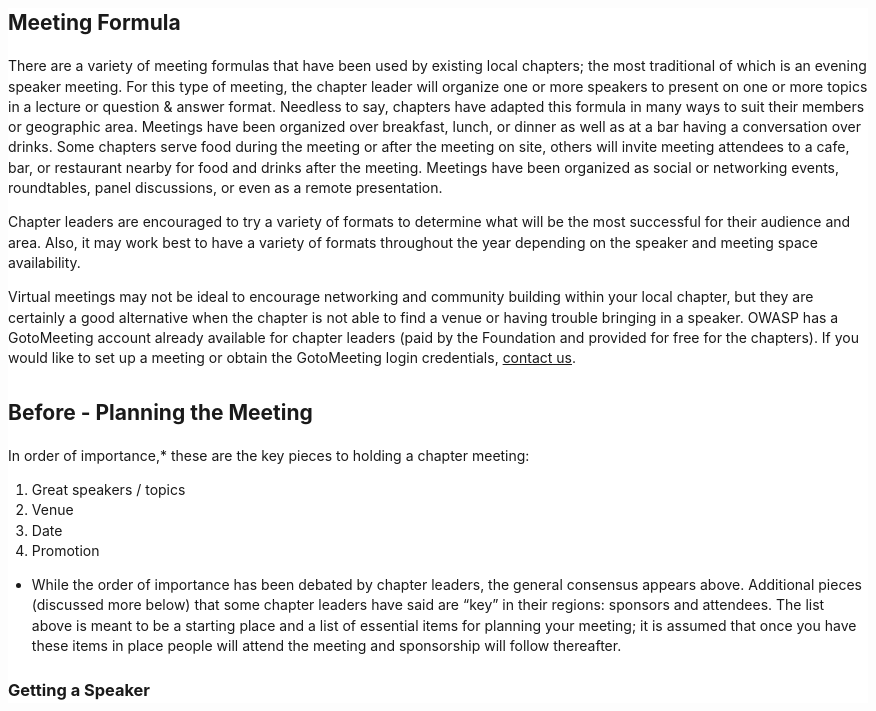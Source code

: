 ## Meeting Formula

There are a variety of meeting formulas that have been used by existing
local chapters; the most traditional of which is an evening speaker
meeting. For this type of meeting, the chapter leader will organize one
or more speakers to present on one or more topics in a lecture or
question & answer format. Needless to say, chapters have adapted this
formula in many ways to suit their members or geographic area. Meetings
have been organized over breakfast, lunch, or dinner as well as at a bar
having a conversation over drinks. Some chapters serve food during the
meeting or after the meeting on site, others will invite meeting
attendees to a cafe, bar, or restaurant nearby for food and drinks after
the meeting. Meetings have been organized as social or networking
events, roundtables, panel discussions, or even as a remote
presentation.

Chapter leaders are encouraged to try a variety of formats to determine
what will be the most successful for their audience and area. Also, it
may work best to have a variety of formats throughout the year depending
on the speaker and meeting space availability.

Virtual meetings may not be ideal to encourage networking and community
building within your local chapter, but they are certainly a good
alternative when the chapter is not able to find a venue or having
trouble bringing in a speaker. OWASP has a GotoMeeting account already
available for chapter leaders (paid by the Foundation and provided for
free for the chapters). If you would like to set up a meeting or obtain
the GotoMeeting login credentials, [contact
us](http://sl.owasp.org/contactus).

## Before - Planning the Meeting

In order of importance,\* these are the key pieces to holding a chapter
meeting:

1.  Great speakers / topics
2.  Venue
3.  Date
4.  Promotion



  - While the order of importance has been debated by chapter leaders,
    the general consensus appears above. Additional pieces (discussed
    more below) that some chapter leaders have said are “key” in their
    regions: sponsors and attendees. The list above is meant to be a
    starting place and a list of essential items for planning your
    meeting; it is assumed that once you have these items in place
    people will attend the meeting and sponsorship will follow
    thereafter.

### Getting a Speaker
